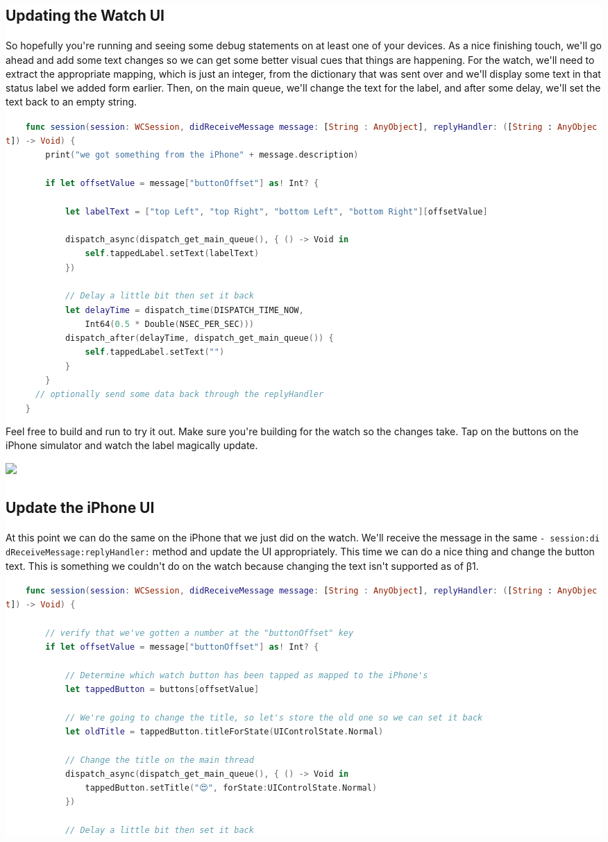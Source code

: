 ## Updating the Watch UI

So hopefully you're running and seeing some debug statements on at least one of your devices. As a nice finishing touch, we'll go ahead and add some text changes so we can get some better visual cues that things are happening. For the watch, we'll need to extract the appropriate mapping, which is just an integer, from the dictionary that was sent over and we'll display some text in that status label we added form earlier. Then, on the main queue, we'll change the text for the label, and after some delay, we'll set the text back to an empty string.

```swift
    func session(session: WCSession, didReceiveMessage message: [String : AnyObject], replyHandler: ([String : AnyObject]) -> Void) {
        print("we got something from the iPhone" + message.description)
        
        if let offsetValue = message["buttonOffset"] as! Int? {
            
            let labelText = ["top Left", "top Right", "bottom Left", "bottom Right"][offsetValue]
            
            dispatch_async(dispatch_get_main_queue(), { () -> Void in
                self.tappedLabel.setText(labelText)
            })
            
            // Delay a little bit then set it back
            let delayTime = dispatch_time(DISPATCH_TIME_NOW,
                Int64(0.5 * Double(NSEC_PER_SEC)))
            dispatch_after(delayTime, dispatch_get_main_queue()) {
                self.tappedLabel.setText("")
            }
        }
      // optionally send some data back through the replyHandler
    }
```

Feel free to build and run to try it out. Make sure you're building for the watch so the changes take. Tap on the buttons on the iPhone simulator and watch the label magically update. 

![](https://raw.githubusercontent.com/ThumbWorks/WatchConnectivityTutorial/june15/WikiImages/6%20BasicTalkingDevices.gif)

## Update the iPhone UI 

At this point we can do the same on the iPhone that we just did on the watch. We'll receive the message in the same `- session:didReceiveMessage:replyHandler:` method and update the UI appropriately. This time we can do a nice thing and change the button text. This is something we couldn't do on the watch because changing the text isn't supported as of β1.

```swift
    func session(session: WCSession, didReceiveMessage message: [String : AnyObject], replyHandler: ([String : AnyObject]) -> Void) {

        // verify that we've gotten a number at the "buttonOffset" key
        if let offsetValue = message["buttonOffset"] as! Int? {

            // Determine which watch button has been tapped as mapped to the iPhone's
            let tappedButton = buttons[offsetValue]
            
            // We're going to change the title, so let's store the old one so we can set it back
            let oldTitle = tappedButton.titleForState(UIControlState.Normal)
            
            // Change the title on the main thread
            dispatch_async(dispatch_get_main_queue(), { () -> Void in
                tappedButton.setTitle("😍", forState:UIControlState.Normal)
            })
            
            // Delay a little bit then set it back
```